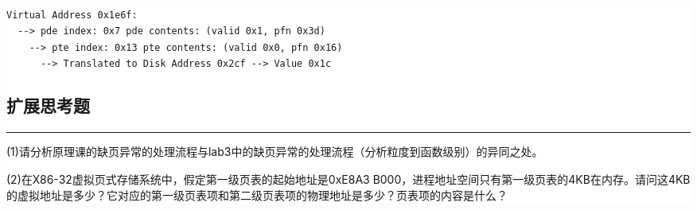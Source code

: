 ```
Virtual Address 0x1e6f:
  --> pde index: 0x7 pde contents: (valid 0x1, pfn 0x3d)
    --> pte index: 0x13 pte contents: (valid 0x0, pfn 0x16)
      --> Translated to Disk Address 0x2cf --> Value 0x1c
```

## 扩展思考题
---
(1)请分析原理课的缺页异常的处理流程与lab3中的缺页异常的处理流程（分析粒度到函数级别）的异同之处。

(2)在X86-32虚拟页式存储系统中，假定第一级页表的起始地址是0xE8A3 B000，进程地址空间只有第一级页表的4KB在内存。请问这4KB的虚拟地址是多少？它对应的第一级页表项和第二级页表项的物理地址是多少？页表项的内容是什么？

